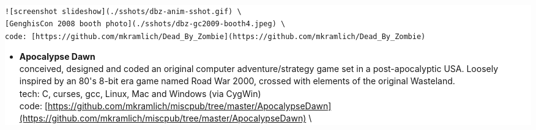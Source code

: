     ![screenshot slideshow](./sshots/dbz-anim-sshot.gif) \
    [GenghisCon 2008 booth photo](./sshots/dbz-gc2009-booth4.jpeg) \
    code: [https://github.com/mkramlich/Dead_By_Zombie](https://github.com/mkramlich/Dead_By_Zombie)

* **Apocalypse Dawn** \
conceived, designed and coded an original computer adventure/strategy game set in a post-apocalyptic USA. Loosely inspired by an 80's 8-bit era game named Road War 2000, crossed with elements of the original Wasteland. \
    tech: C, curses, gcc, Linux, Mac and Windows (via CygWin) \
    code: [https://github.com/mkramlich/miscpub/tree/master/ApocalypseDawn](https://github.com/mkramlich/miscpub/tree/master/ApocalypseDawn) \